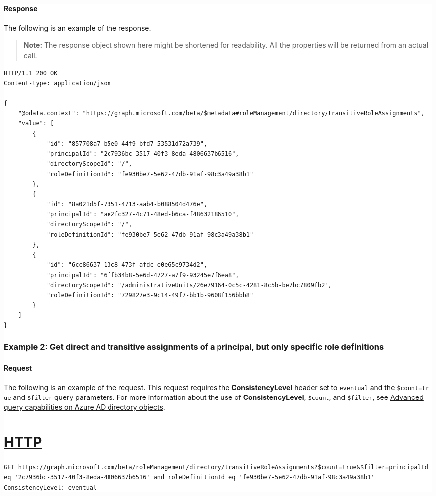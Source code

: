 
#### Response

The following is an example of the response.

> **Note:** The response object shown here might be shortened for readability. All the properties will be returned from an actual call.


```http
HTTP/1.1 200 OK
Content-type: application/json

{
    "@odata.context": "https://graph.microsoft.com/beta/$metadata#roleManagement/directory/transitiveRoleAssignments",
    "value": [
        {
            "id": "857708a7-b5e0-44f9-bfd7-53531d72a739",
            "principalId": "2c7936bc-3517-40f3-8eda-4806637b6516",
            "directoryScopeId": "/",
            "roleDefinitionId": "fe930be7-5e62-47db-91af-98c3a49a38b1"
        },
        {
            "id": "8a021d5f-7351-4713-aab4-b088504d476e",
            "principalId": "ae2fc327-4c71-48ed-b6ca-f48632186510",
            "directoryScopeId": "/",
            "roleDefinitionId": "fe930be7-5e62-47db-91af-98c3a49a38b1"
        },
        {
            "id": "6cc86637-13c8-473f-afdc-e0e65c9734d2",
            "principalId": "6ffb34b8-5e6d-4727-a7f9-93245e7f6ea8",
            "directoryScopeId": "/administrativeUnits/26e79164-0c5c-4281-8c5b-be7bc7809fb2",
            "roleDefinitionId": "729827e3-9c14-49f7-bb1b-9608f156bbb8"
        }
    ]
}
```

### Example 2: Get direct and transitive assignments of a principal, but only specific role definitions

#### Request

The following is an example of the request. This request requires the **ConsistencyLevel** header set to `eventual` and the `$count=true` and `$filter` query parameters. For more information about the use of **ConsistencyLevel**, `$count`, and `$filter`, see [Advanced query capabilities on Azure AD directory objects](/graph/aad-advanced-queries).


# [HTTP](#tab/http)

```msgraph-interactive
GET https://graph.microsoft.com/beta/roleManagement/directory/transitiveRoleAssignments?$count=true&$filter=principalId eq '2c7936bc-3517-40f3-8eda-4806637b6516' and roleDefinitionId eq 'fe930be7-5e62-47db-91af-98c3a49a38b1'
ConsistencyLevel: eventual
```

